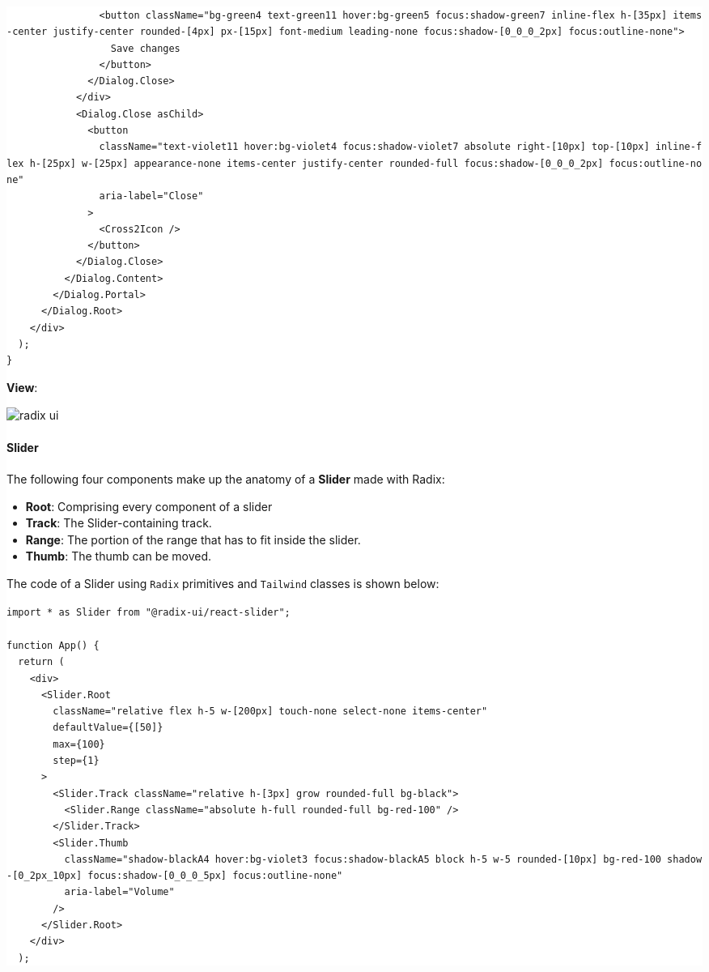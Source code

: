 ```tsx
                <button className="bg-green4 text-green11 hover:bg-green5 focus:shadow-green7 inline-flex h-[35px] items-center justify-center rounded-[4px] px-[15px] font-medium leading-none focus:shadow-[0_0_0_2px] focus:outline-none">
                  Save changes
                </button>
              </Dialog.Close>
            </div>
            <Dialog.Close asChild>
              <button
                className="text-violet11 hover:bg-violet4 focus:shadow-violet7 absolute right-[10px] top-[10px] inline-flex h-[25px] w-[25px] appearance-none items-center justify-center rounded-full focus:shadow-[0_0_0_2px] focus:outline-none"
                aria-label="Close"
              >
                <Cross2Icon />
              </button>
            </Dialog.Close>
          </Dialog.Content>
        </Dialog.Portal>
      </Dialog.Root>
    </div>
  );
}
```

**View**:

 <div className="centered-image">
<img src="https://refine.ams3.cdn.digitaloceanspaces.com/blog/2024-04-04-radix-ui/5.png" alt="radix ui" />
</div>

#### Slider

The following four components make up the anatomy of a **Slider** made with Radix:

- **Root**: Comprising every component of a slider
- **Track**: The Slider-containing track.
- **Range**: The portion of the range that has to fit inside the slider.
- **Thumb**: The thumb can be moved.

The code of a Slider using `Radix` primitives and `Tailwind` classes is shown below:

```tsx
import * as Slider from "@radix-ui/react-slider";

function App() {
  return (
    <div>
      <Slider.Root
        className="relative flex h-5 w-[200px] touch-none select-none items-center"
        defaultValue={[50]}
        max={100}
        step={1}
      >
        <Slider.Track className="relative h-[3px] grow rounded-full bg-black">
          <Slider.Range className="absolute h-full rounded-full bg-red-100" />
        </Slider.Track>
        <Slider.Thumb
          className="shadow-blackA4 hover:bg-violet3 focus:shadow-blackA5 block h-5 w-5 rounded-[10px] bg-red-100 shadow-[0_2px_10px] focus:shadow-[0_0_0_5px] focus:outline-none"
          aria-label="Volume"
        />
      </Slider.Root>
    </div>
  );
```